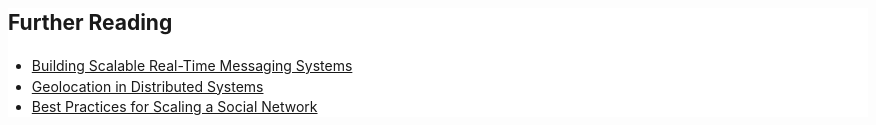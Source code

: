 
## Further Reading

- [Building Scalable Real-Time Messaging Systems](https://example-link.com/real-time-messaging)
- [Geolocation in Distributed Systems](https://example-link.com/geolocation-distributed-systems)
- [Best Practices for Scaling a Social Network](https://example-link.com/social-network-scaling)
